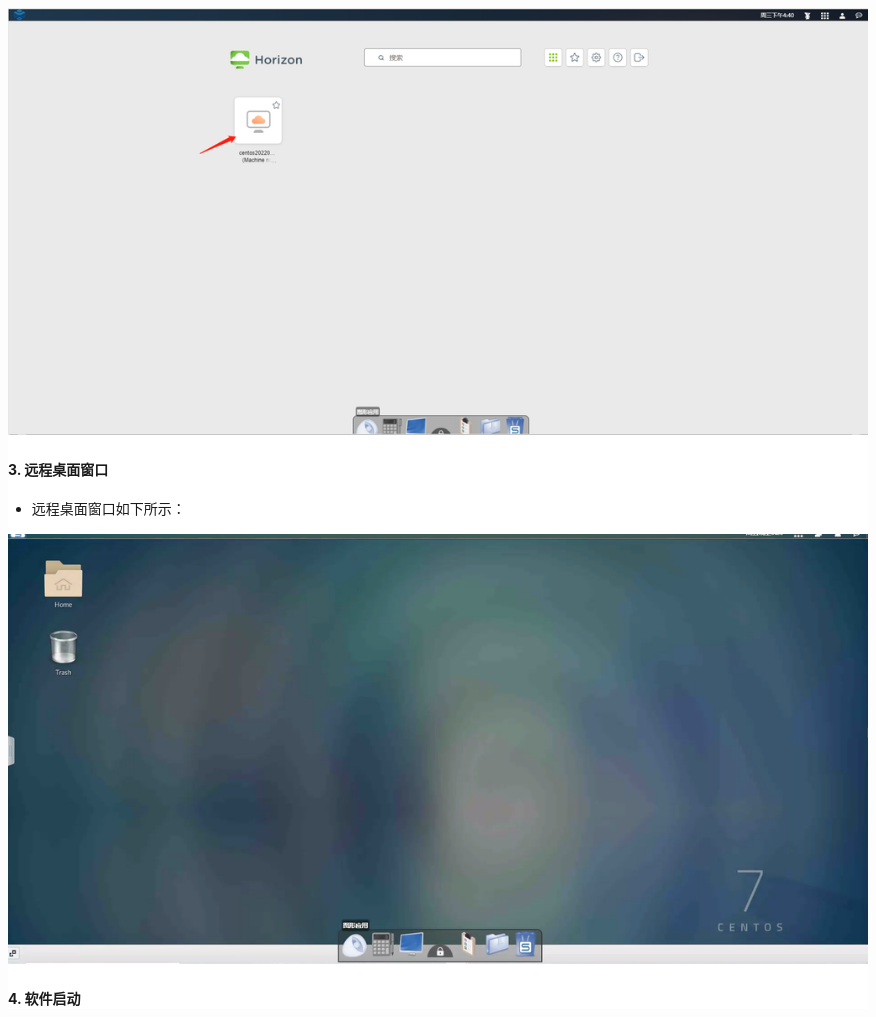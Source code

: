 ![vdi-enter](figs/vdi-enter.png)

#### 3. 远程桌面窗口

- 远程桌面窗口如下所示：

![vdi-desktop](figs/vdi-desktop.png)

#### 4. 软件启动
